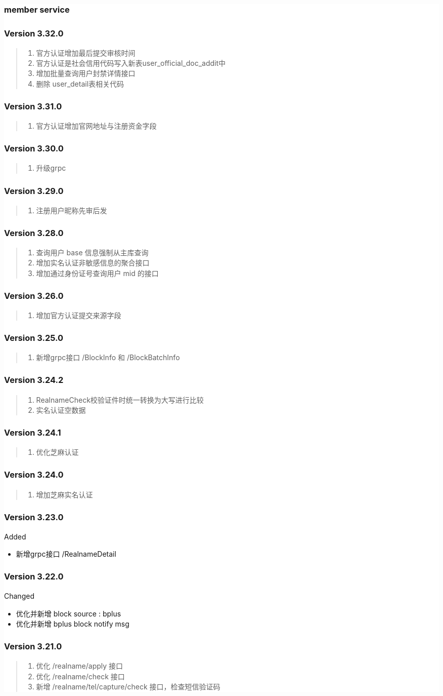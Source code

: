 ### member service

### Version 3.32.0
> 1. 官方认证增加最后提交审核时间
> 2. 官方认证是社会信用代码写入新表user_official_doc_addit中
> 3. 增加批量查询用户封禁详情接口
> 4. 删除 user_detail表相关代码

### Version 3.31.0
> 1. 官方认证增加官网地址与注册资金字段

### Version 3.30.0
> 1. 升级grpc 

### Version 3.29.0
> 1. 注册用户昵称先审后发

### Version 3.28.0
> 1. 查询用户 base 信息强制从主库查询
> 2. 增加实名认证非敏感信息的聚合接口
> 3. 增加通过身份证号查询用户 mid 的接口

### Version 3.26.0
> 1. 增加官方认证提交来源字段

### Version 3.25.0
> 1. 新增grpc接口 /BlockInfo 和 /BlockBatchInfo

### Version 3.24.2
> 1. RealnameCheck校验证件时统一转换为大写进行比较
> 2. 实名认证空数据

### Version 3.24.1
> 1. 优化芝麻认证

### Version 3.24.0
> 1. 增加芝麻实名认证

### Version 3.23.0
Added
- 新增grpc接口 /RealnameDetail

### Version 3.22.0
Changed
- 优化并新增 block source : bplus
- 优化并新增 bplus block notify msg

### Version 3.21.0
> 1. 优化 /realname/apply 接口
> 2. 优化 /realname/check 接口
> 3. 新增 /realname/tel/capture/check 接口，检查短信验证码
